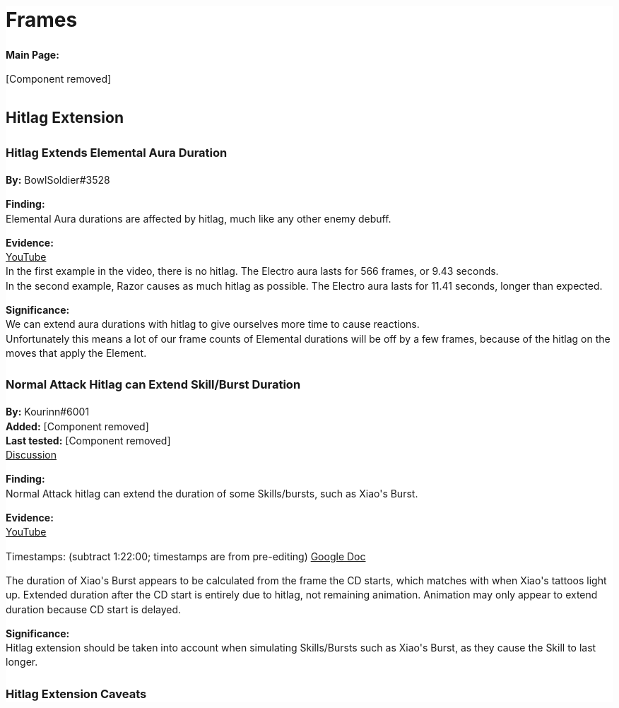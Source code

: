 # Frames

**Main Page:**

[Component removed]

## Hitlag Extension

### Hitlag Extends Elemental Aura Duration

**By:** BowlSoldier\#3528

**Finding:**  
Elemental Aura durations are affected by hitlag, much like any other enemy debuff.

**Evidence:**  
[YouTube](https://youtu.be/KaqUOpoGiSk)  
In the first example in the video, there is no hitlag. The Electro aura lasts for 566 frames, or 9.43 seconds.  
In the second example, Razor causes as much hitlag as possible. The Electro aura lasts for 11.41 seconds, longer than expected.

**Significance:**  
We can extend aura durations with hitlag to give ourselves more time to cause reactions.  
Unfortunately this means a lot of our frame counts of Elemental durations will be off by a few frames, because of the hitlag on the moves that apply the Element.

### Normal Attack Hitlag can Extend Skill/Burst Duration

**By:** Kourinn\#6001  
**Added:** [Component removed]  
**Last tested:** [Component removed]  
[Discussion](https://tickets.deeznuts.moe/ticket-archive/attachments_835912799343476766_840072673961967646_transcript-hitlag-extension-testing.html)

**Finding:**  
Normal Attack hitlag can extend the duration of some Skills/bursts, such as Xiao's Burst.

**Evidence:**  
[YouTube](https://youtu.be/2HpPqt7Jh2A)

Timestamps: \(subtract 1:22:00; timestamps are from pre-editing\) [Google Doc](https://docs.google.com/spreadsheets/d/1WAEtYnrrxzRK_Ik2X4QanFpTJZa-ThVxXFyyTgEkwlc/edit?usp=sharing)

The duration of Xiao's Burst appears to be calculated from the frame the CD starts, which matches with when Xiao's tattoos light up. Extended duration after the CD start is entirely due to hitlag, not remaining animation. Animation may only appear to extend duration because CD start is delayed.

**Significance:**  
Hitlag extension should be taken into account when simulating Skills/Bursts such as Xiao's Burst, as they cause the Skill to last longer.

### Hitlag Extension Caveats
